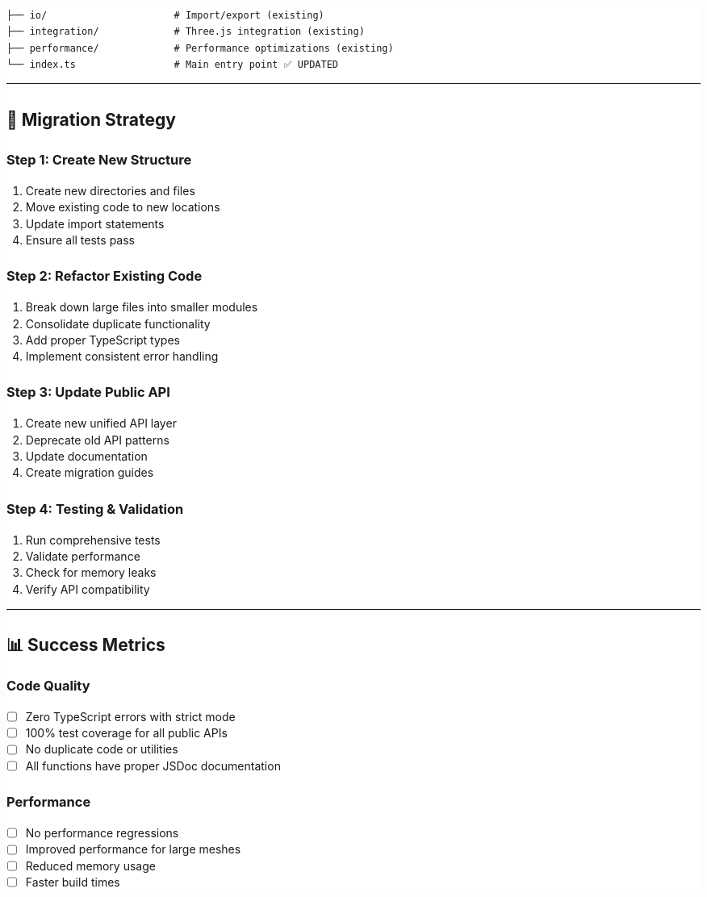```
├── io/                      # Import/export (existing)
├── integration/             # Three.js integration (existing)
├── performance/             # Performance optimizations (existing)
└── index.ts                 # Main entry point ✅ UPDATED
```

---

## 🔄 Migration Strategy

### Step 1: Create New Structure
1. Create new directories and files
2. Move existing code to new locations
3. Update import statements
4. Ensure all tests pass

### Step 2: Refactor Existing Code
1. Break down large files into smaller modules
2. Consolidate duplicate functionality
3. Add proper TypeScript types
4. Implement consistent error handling

### Step 3: Update Public API
1. Create new unified API layer
2. Deprecate old API patterns
3. Update documentation
4. Create migration guides

### Step 4: Testing & Validation
1. Run comprehensive tests
2. Validate performance
3. Check for memory leaks
4. Verify API compatibility

---

## 📊 Success Metrics

### Code Quality
- [ ] Zero TypeScript errors with strict mode
- [ ] 100% test coverage for all public APIs
- [ ] No duplicate code or utilities
- [ ] All functions have proper JSDoc documentation

### Performance
- [ ] No performance regressions
- [ ] Improved performance for large meshes
- [ ] Reduced memory usage
- [ ] Faster build times

